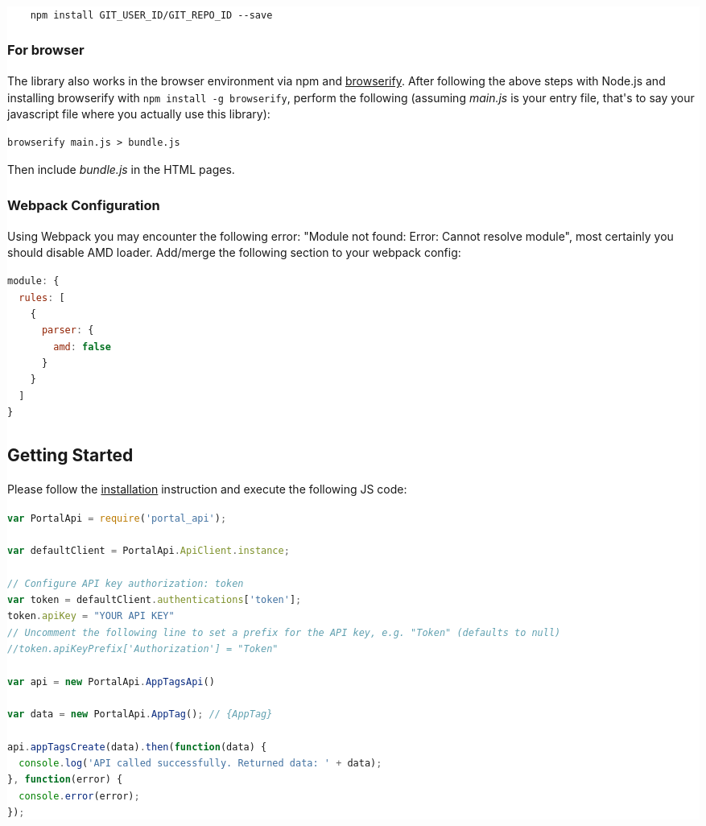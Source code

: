 ```shell
    npm install GIT_USER_ID/GIT_REPO_ID --save
```

### For browser

The library also works in the browser environment via npm and [browserify](http://browserify.org/). After following
the above steps with Node.js and installing browserify with `npm install -g browserify`,
perform the following (assuming *main.js* is your entry file, that's to say your javascript file where you actually 
use this library):

```shell
browserify main.js > bundle.js
```

Then include *bundle.js* in the HTML pages.

### Webpack Configuration

Using Webpack you may encounter the following error: "Module not found: Error:
Cannot resolve module", most certainly you should disable AMD loader. Add/merge
the following section to your webpack config:

```javascript
module: {
  rules: [
    {
      parser: {
        amd: false
      }
    }
  ]
}
```

## Getting Started

Please follow the [installation](#installation) instruction and execute the following JS code:

```javascript
var PortalApi = require('portal_api');

var defaultClient = PortalApi.ApiClient.instance;

// Configure API key authorization: token
var token = defaultClient.authentications['token'];
token.apiKey = "YOUR API KEY"
// Uncomment the following line to set a prefix for the API key, e.g. "Token" (defaults to null)
//token.apiKeyPrefix['Authorization'] = "Token"

var api = new PortalApi.AppTagsApi()

var data = new PortalApi.AppTag(); // {AppTag} 

api.appTagsCreate(data).then(function(data) {
  console.log('API called successfully. Returned data: ' + data);
}, function(error) {
  console.error(error);
});


```
